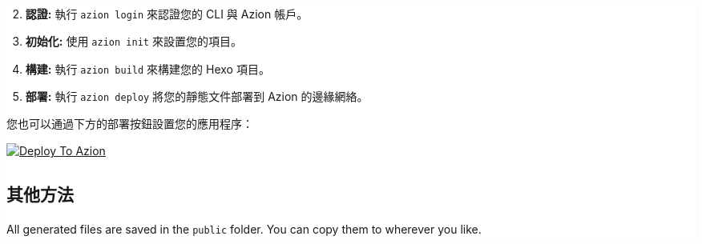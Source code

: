 2. **認證:** 執行 `azion login` 來認證您的 CLI 與 Azion 帳戶。

3. **初始化:** 使用 `azion init` 來設置您的項目。

4. **構建:** 執行 `azion build` 來構建您的 Hexo 項目。

5. **部署:** 執行 `azion deploy` 將您的靜態文件部署到 Azion 的邊緣網絡。

您也可以通過下方的部署按鈕設置您的應用程序：

[![Deploy To Azion](https://github.com/aziontech/azion-samples/raw/dev/static/button.png)](https://console.azion.com/create/hexo/hexo-boilerplate)
## 其他方法

All generated files are saved in the `public` folder. You can copy them to wherever you like.

[hexo-deployer-git]: https://github.com/hexojs/hexo-deployer-git
[hexo-deployer-heroku]: https://github.com/hexojs/hexo-deployer-heroku
[hexo-deployer-rsync]: https://github.com/hexojs/hexo-deployer-rsync
[hexo-deployer-openshift]: https://github.com/hexojs/hexo-deployer-openshift
[hexo-deployer-ftpsync]: https://github.com/hexojs/hexo-deployer-ftpsync
[hexo-deployer-sftp]: https://github.com/lucascaro/hexo-deployer-sftp
[hexo-deployer-rss3]: https://github.com/NaturalSelectionLabs/hexo-deployer-rss3
